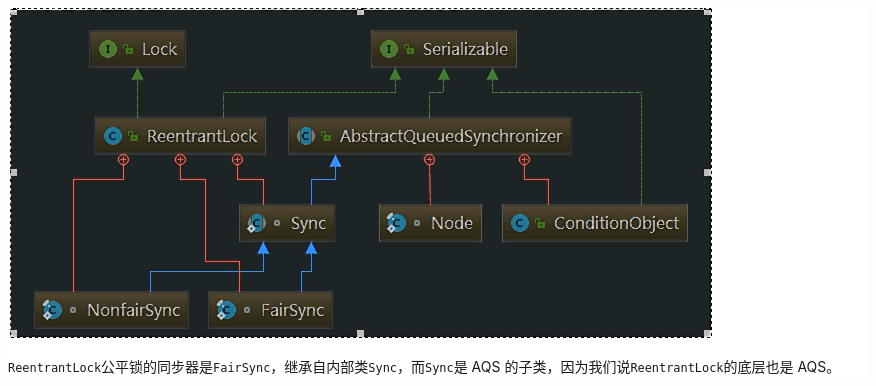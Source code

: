 ![image-20210328091941599](精通Java并发学习笔记之AQS.assets/image-20210328091941599.png)

`ReentrantLock`公平锁的同步器是`FairSync`，继承自内部类`Sync`，而`Sync`是 AQS 的子类，因为我们说`ReentrantLock`的底层也是 AQS。
